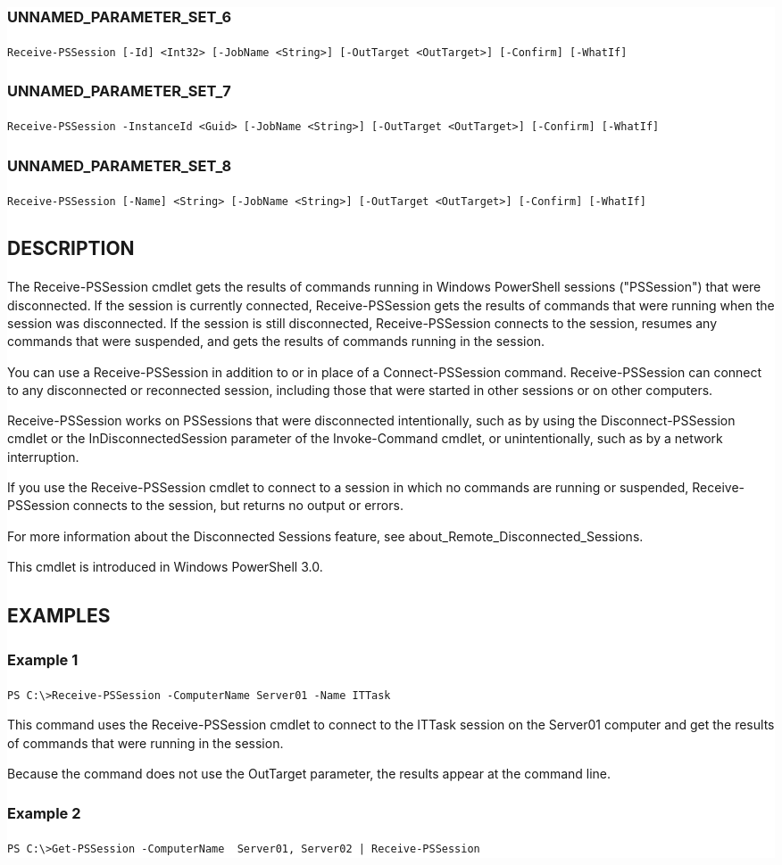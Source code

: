 ### UNNAMED_PARAMETER_SET_6
```
Receive-PSSession [-Id] <Int32> [-JobName <String>] [-OutTarget <OutTarget>] [-Confirm] [-WhatIf]
```

### UNNAMED_PARAMETER_SET_7
```
Receive-PSSession -InstanceId <Guid> [-JobName <String>] [-OutTarget <OutTarget>] [-Confirm] [-WhatIf]
```

### UNNAMED_PARAMETER_SET_8
```
Receive-PSSession [-Name] <String> [-JobName <String>] [-OutTarget <OutTarget>] [-Confirm] [-WhatIf]
```

## DESCRIPTION
The Receive-PSSession cmdlet gets the results of commands running in Windows PowerShell sessions ("PSSession") that were disconnected.
If the session is currently connected, Receive-PSSession gets the results of commands that were running when the session was disconnected.
If the session is still disconnected, Receive-PSSession connects to the session, resumes any commands that were suspended, and gets the results of commands running in the session.

You can use a Receive-PSSession in addition to or in place of a Connect-PSSession command.
Receive-PSSession can connect to any disconnected or reconnected session, including those that were started in other sessions or on other computers.

Receive-PSSession works on PSSessions that were disconnected intentionally, such as by using the Disconnect-PSSession cmdlet or the InDisconnectedSession parameter of the Invoke-Command cmdlet, or unintentionally, such as by a network interruption.

If you use the Receive-PSSession cmdlet to connect to a session in which no commands are running or suspended, Receive-PSSession connects to the session, but returns no output or errors.

For more information about the Disconnected Sessions feature, see about_Remote_Disconnected_Sessions.

This cmdlet is introduced in Windows PowerShell 3.0.

## EXAMPLES

### Example 1
```
PS C:\>Receive-PSSession -ComputerName Server01 -Name ITTask
```

This command uses the Receive-PSSession cmdlet to connect to the ITTask session on the Server01 computer and get the results of commands that were running in the session.

Because the command does not use the OutTarget parameter, the results appear at the command line.

### Example 2
```
PS C:\>Get-PSSession -ComputerName  Server01, Server02 | Receive-PSSession
```
